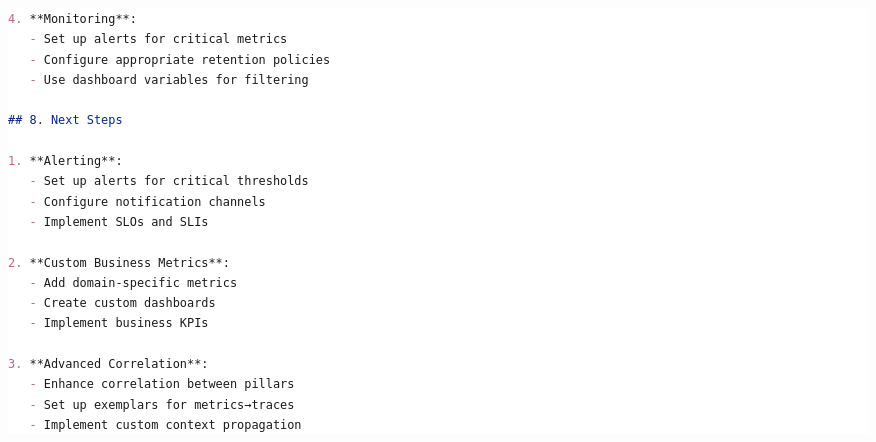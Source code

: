 ````markdown
4. **Monitoring**:
   - Set up alerts for critical metrics
   - Configure appropriate retention policies
   - Use dashboard variables for filtering

## 8. Next Steps

1. **Alerting**:
   - Set up alerts for critical thresholds
   - Configure notification channels
   - Implement SLOs and SLIs

2. **Custom Business Metrics**:
   - Add domain-specific metrics
   - Create custom dashboards
   - Implement business KPIs

3. **Advanced Correlation**:
   - Enhance correlation between pillars
   - Set up exemplars for metrics→traces
   - Implement custom context propagation
